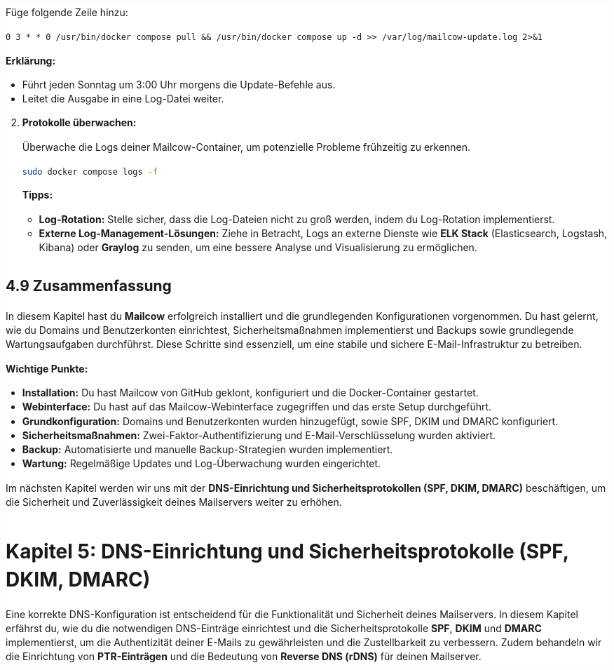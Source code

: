    Füge folgende Zeile hinzu:

   ```plaintext
   0 3 * * 0 /usr/bin/docker compose pull && /usr/bin/docker compose up -d >> /var/log/mailcow-update.log 2>&1
   ```

   **Erklärung:**

   * Führt jeden Sonntag um 3:00 Uhr morgens die Update-Befehle aus.
   * Leitet die Ausgabe in eine Log-Datei weiter.

2. **Protokolle überwachen:**

   Überwache die Logs deiner Mailcow-Container, um potenzielle Probleme frühzeitig zu erkennen.

   ```bash
   sudo docker compose logs -f
   ```

   **Tipps:**

   * **Log-Rotation:** Stelle sicher, dass die Log-Dateien nicht zu groß werden, indem du Log-Rotation implementierst.
   * **Externe Log-Management-Lösungen:** Ziehe in Betracht, Logs an externe Dienste wie **ELK Stack** (Elasticsearch, Logstash, Kibana) oder **Graylog** zu senden, um eine bessere Analyse und Visualisierung zu ermöglichen.

## 4.9 Zusammenfassung

In diesem Kapitel hast du **Mailcow** erfolgreich installiert und die grundlegenden Konfigurationen vorgenommen. Du hast gelernt, wie du Domains und Benutzerkonten einrichtest, Sicherheitsmaßnahmen implementierst und Backups sowie grundlegende Wartungsaufgaben durchführst. Diese Schritte sind essenziell, um eine stabile und sichere E-Mail-Infrastruktur zu betreiben.

**Wichtige Punkte:**

* **Installation:** Du hast Mailcow von GitHub geklont, konfiguriert und die Docker-Container gestartet.
* **Webinterface:** Du hast auf das Mailcow-Webinterface zugegriffen und das erste Setup durchgeführt.
* **Grundkonfiguration:** Domains und Benutzerkonten wurden hinzugefügt, sowie SPF, DKIM und DMARC konfiguriert.
* **Sicherheitsmaßnahmen:** Zwei-Faktor-Authentifizierung und E-Mail-Verschlüsselung wurden aktiviert.
* **Backup:** Automatisierte und manuelle Backup-Strategien wurden implementiert.
* **Wartung:** Regelmäßige Updates und Log-Überwachung wurden eingerichtet.

Im nächsten Kapitel werden wir uns mit der **DNS-Einrichtung und Sicherheitsprotokollen (SPF, DKIM, DMARC)** beschäftigen, um die Sicherheit und Zuverlässigkeit deines Mailservers weiter zu erhöhen.

# Kapitel 5: DNS-Einrichtung und Sicherheitsprotokolle (SPF, DKIM, DMARC)

Eine korrekte DNS-Konfiguration ist entscheidend für die Funktionalität und Sicherheit deines Mailservers. In diesem Kapitel erfährst du, wie du die notwendigen DNS-Einträge einrichtest und die Sicherheitsprotokolle **SPF**, **DKIM** und **DMARC** implementierst, um die Authentizität deiner E-Mails zu gewährleisten und die Zustellbarkeit zu verbessern. Zudem behandeln wir die Einrichtung von **PTR-Einträgen** und die Bedeutung von **Reverse DNS (rDNS)** für deinen Mailserver.
